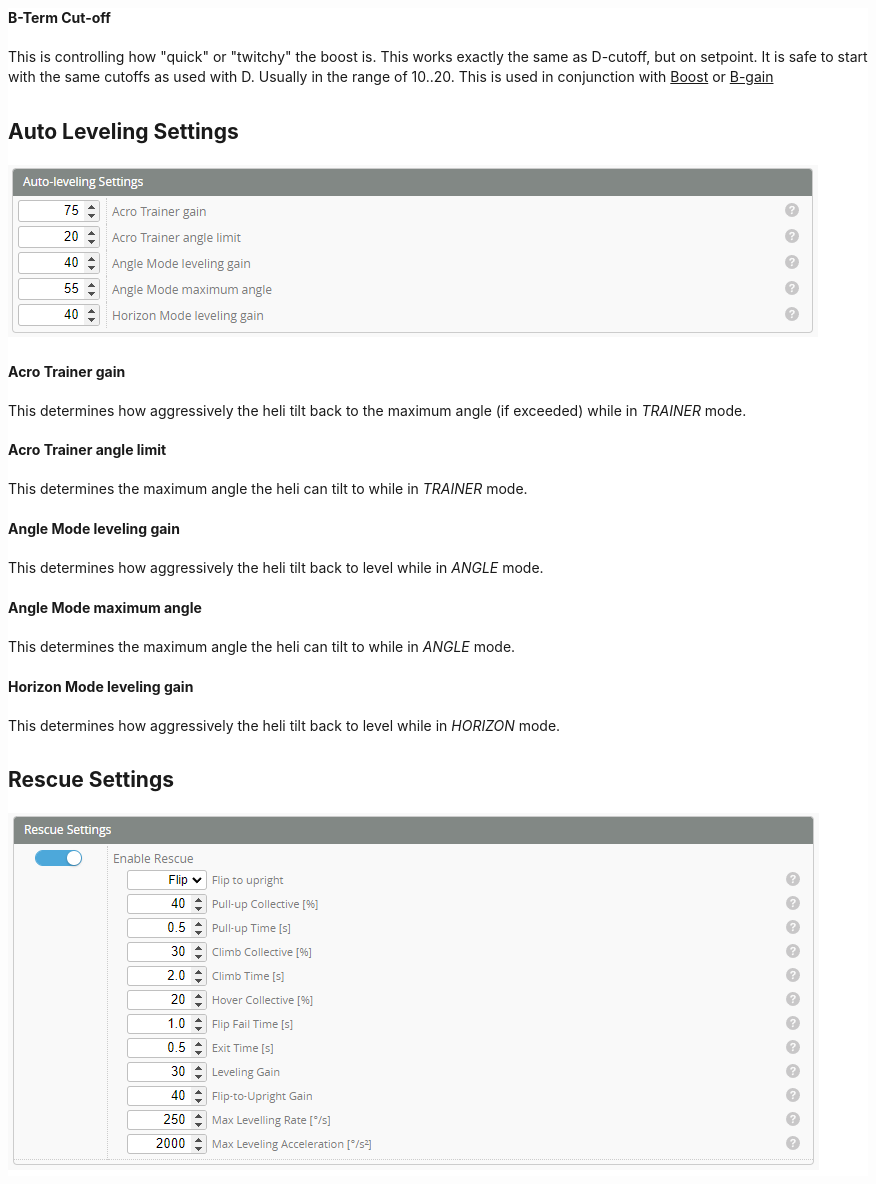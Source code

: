 #### B-Term Cut-off

This is controlling how "quick" or "twitchy" the boost is. This works exactly the same as D-cutoff, but on setpoint.
It is safe to start with the same cutoffs as used with D. Usually in the range of 10..20. This is used in conjunction with [Boost](./profiles.md#boost) or [B-gain](./profiles.md#boost)

## Auto Leveling Settings

![Profiles](../img/profiles-auto-leveling-settings.png)

#### Acro Trainer gain

This determines how aggressively the heli tilt back to the maximum angle (if exceeded) while in _TRAINER_ mode.

#### Acro Trainer angle limit

This determines the maximum angle the heli can tilt to while in _TRAINER_ mode.

#### Angle Mode leveling gain

This determines how aggressively the heli tilt back to level while in _ANGLE_ mode.

#### Angle Mode maximum angle

This determines the maximum angle the heli can tilt to while in _ANGLE_ mode.

#### Horizon Mode leveling gain

This determines how aggressively the heli tilt back to level while in _HORIZON_ mode.

## Rescue Settings

![Profiles](../img/profiles-rescue.png)
